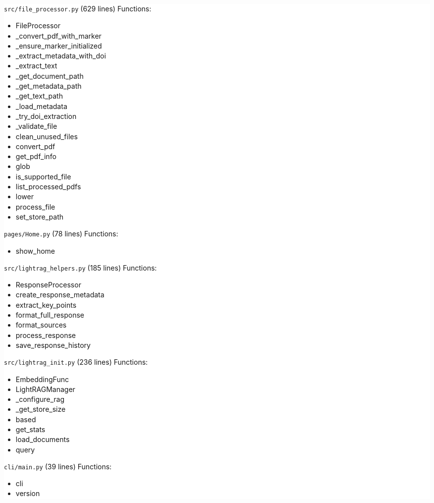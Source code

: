 `src/file_processor.py` (629 lines)
Functions:
- FileProcessor
- _convert_pdf_with_marker
- _ensure_marker_initialized
- _extract_metadata_with_doi
- _extract_text
- _get_document_path
- _get_metadata_path
- _get_text_path
- _load_metadata
- _try_doi_extraction
- _validate_file
- clean_unused_files
- convert_pdf
- get_pdf_info
- glob
- is_supported_file
- list_processed_pdfs
- lower
- process_file
- set_store_path

`pages/Home.py` (78 lines)
Functions:
- show_home

`src/lightrag_helpers.py` (185 lines)
Functions:
- ResponseProcessor
- create_response_metadata
- extract_key_points
- format_full_response
- format_sources
- process_response
- save_response_history

`src/lightrag_init.py` (236 lines)
Functions:
- EmbeddingFunc
- LightRAGManager
- _configure_rag
- _get_store_size
- based
- get_stats
- load_documents
- query

`cli/main.py` (39 lines)
Functions:
- cli
- version
